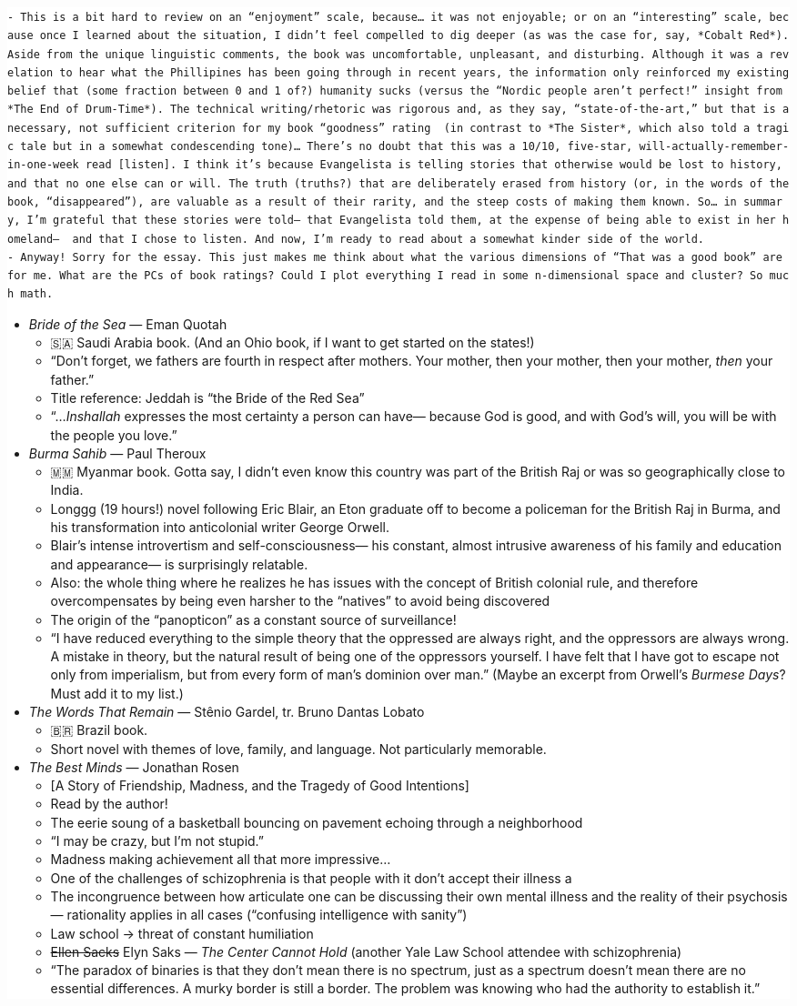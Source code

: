     - This is a bit hard to review on an “enjoyment” scale, because… it was not enjoyable; or on an “interesting” scale, because once I learned about the situation, I didn’t feel compelled to dig deeper (as was the case for, say, *Cobalt Red*). Aside from the unique linguistic comments, the book was uncomfortable, unpleasant, and disturbing. Although it was a revelation to hear what the Phillipines has been going through in recent years, the information only reinforced my existing belief that (some fraction between 0 and 1 of?) humanity sucks (versus the “Nordic people aren’t perfect!” insight from *The End of Drum-Time*). The technical writing/rhetoric was rigorous and, as they say, “state-of-the-art,” but that is a necessary, not sufficient criterion for my book “goodness” rating  (in contrast to *The Sister*, which also told a tragic tale but in a somewhat condescending tone)… There’s no doubt that this was a 10/10, five-star, will-actually-remember-in-one-week read [listen]. I think it’s because Evangelista is telling stories that otherwise would be lost to history, and that no one else can or will. The truth (truths?) that are deliberately erased from history (or, in the words of the book, “disappeared”), are valuable as a result of their rarity, and the steep costs of making them known. So… in summary, I’m grateful that these stories were told— that Evangelista told them, at the expense of being able to exist in her homeland—  and that I chose to listen. And now, I’m ready to read about a somewhat kinder side of the world.
    - Anyway! Sorry for the essay. This just makes me think about what the various dimensions of “That was a good book” are for me. What are the PCs of book ratings? Could I plot everything I read in some n-dimensional space and cluster? So much math.
- *Bride of the Sea* — Eman Quotah
    - 🇸🇦 Saudi Arabia book. (And an Ohio book, if I want to get started on the states!)
    - “Don’t forget, we fathers are fourth in respect after mothers. Your mother, then your mother, then your mother, *then* your father.”
    - Title reference: Jeddah is “the Bride of the Red Sea”
    - “…*Inshallah* expresses the most certainty a person can have— because God is good, and with God’s will, you will be with the people you love.”
- *Burma Sahib* — Paul Theroux
    - 🇲🇲 Myanmar book. Gotta say, I didn’t even know this country was part of the British Raj or was so geographically close to India.
    - Longgg (19 hours!) novel following Eric Blair, an Eton graduate off to become a policeman for the British Raj in Burma, and his transformation into anticolonial writer George Orwell.
    - Blair’s intense introvertism and self-consciousness— his constant, almost intrusive awareness of his family and education and appearance— is surprisingly relatable.
    - Also: the whole thing where he realizes he has issues with the concept of British colonial rule, and therefore overcompensates by being even harsher to the “natives” to avoid being discovered
    - The origin of the “panopticon” as a constant source of surveillance!
    - “I have reduced everything to the simple theory that the oppressed are always right, and the oppressors are always wrong. A mistake in theory, but the natural result of being one of the oppressors yourself. I have felt that I have got to escape not only from imperialism, but from every form of man’s dominion over man.” (Maybe an excerpt from Orwell’s *Burmese Days*? Must add it to my list.)
- *The Words That Remain* — Stênio Gardel, tr. Bruno Dantas Lobato
    - 🇧🇷 Brazil book.
    - Short novel with themes of love, family, and language. Not particularly memorable.
- *The Best Minds* — Jonathan Rosen
    - [A Story of Friendship, Madness, and the Tragedy of Good Intentions]
    - Read by the author!
    - The eerie soung of a basketball bouncing on pavement echoing through a neighborhood
    - “I may be crazy, but I’m not stupid.”
    - Madness making achievement all that more impressive…
    - One of the challenges of schizophrenia is that people with it don’t accept their illness a
    - The incongruence between how articulate one can be discussing their own mental illness and the reality of their psychosis— rationality applies in all cases (“confusing intelligence with sanity”)
    - Law school → threat of constant humiliation
    - ~~Ellen Sacks~~ Elyn Saks — *The Center Cannot Hold* (another Yale Law School attendee with schizophrenia)
    - “The paradox of binaries is that they don’t mean there is no spectrum, just as a spectrum doesn’t mean there are no essential differences. A murky border is still a border. The problem was knowing who had the authority to establish it.”